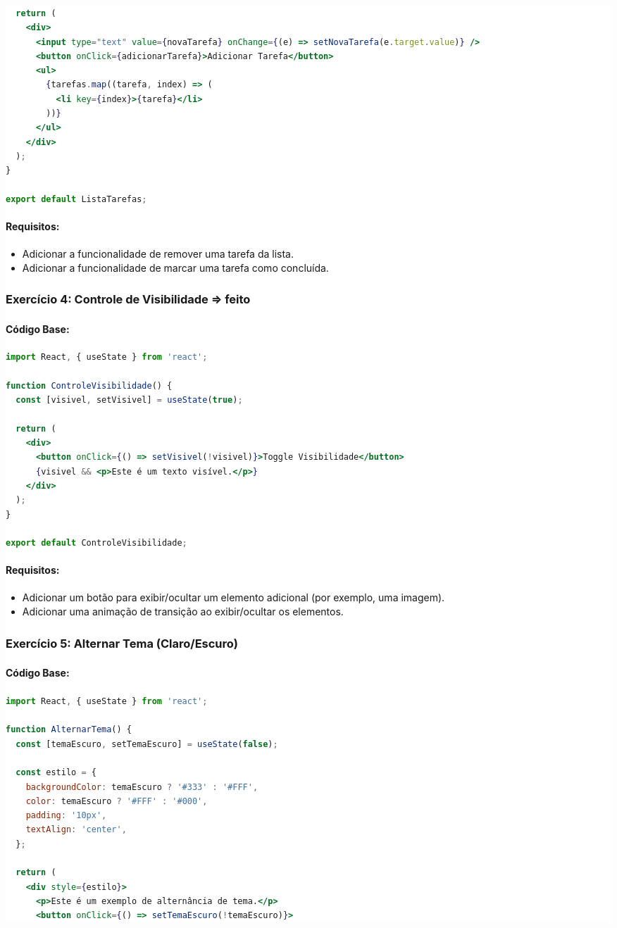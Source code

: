 ```jsx
  return (
    <div>
      <input type="text" value={novaTarefa} onChange={(e) => setNovaTarefa(e.target.value)} />
      <button onClick={adicionarTarefa}>Adicionar Tarefa</button>
      <ul>
        {tarefas.map((tarefa, index) => (
          <li key={index}>{tarefa}</li>
        ))}
      </ul>
    </div>
  );
}

export default ListaTarefas;
```

#### Requisitos:
- Adicionar a funcionalidade de remover uma tarefa da lista.
- Adicionar a funcionalidade de marcar uma tarefa como concluída.

### Exercício 4: Controle de Visibilidade => feito
#### Código Base:
```jsx
import React, { useState } from 'react';

function ControleVisibilidade() {
  const [visivel, setVisivel] = useState(true);

  return (
    <div>
      <button onClick={() => setVisivel(!visivel)}>Toggle Visibilidade</button>
      {visivel && <p>Este é um texto visível.</p>}
    </div>
  );
}

export default ControleVisibilidade;
```

#### Requisitos:
- Adicionar um botão para exibir/ocultar um elemento adicional (por exemplo, uma imagem).
- Adicionar uma animação de transição ao exibir/ocultar os elementos.

### Exercício 5: Alternar Tema (Claro/Escuro)
#### Código Base:
```jsx
import React, { useState } from 'react';

function AlternarTema() {
  const [temaEscuro, setTemaEscuro] = useState(false);

  const estilo = {
    backgroundColor: temaEscuro ? '#333' : '#FFF',
    color: temaEscuro ? '#FFF' : '#000',
    padding: '10px',
    textAlign: 'center',
  };

  return (
    <div style={estilo}>
      <p>Este é um exemplo de alternância de tema.</p>
      <button onClick={() => setTemaEscuro(!temaEscuro)}>
```